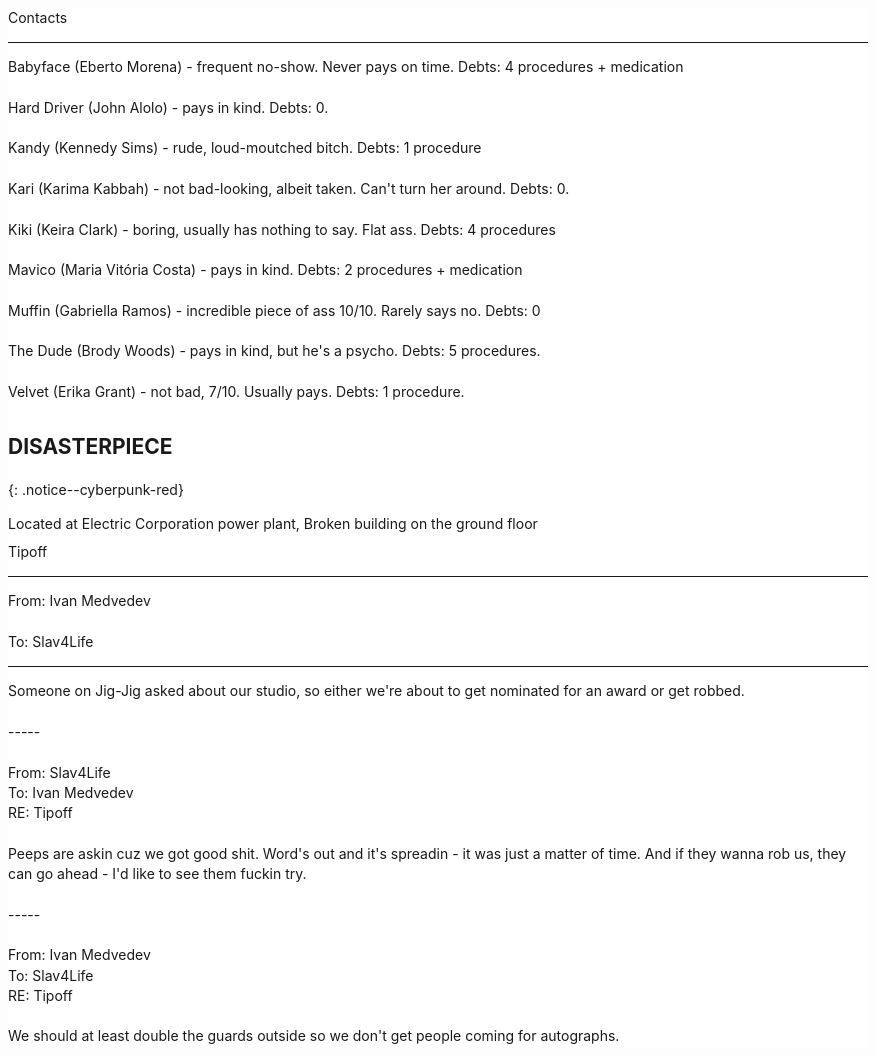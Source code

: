 <div class="cyberpunk-bg">
<span class="cyberpunk-violet pen-bold">Contacts</span>
<span class="cyberpunk-cyan">
<hr class="cyberpunk-hr">
Babyface (Eberto Morena) - frequent no-show. Never pays on time. Debts: 4 procedures + medication
<br><br>
Hard Driver (John Alolo) - pays in kind. Debts: 0.
<br><br>
Kandy (Kennedy Sims) - rude, loud-moutched bitch. Debts: 1 procedure
<br><br>
Kari (Karima Kabbah) - not bad-looking, albeit taken. Can't turn her around. Debts: 0.
<br><br>
Kiki (Keira Clark) - boring, usually has nothing to say. Flat ass. Debts: 4 procedures
<br><br>
Mavico (Maria Vitória Costa) - pays in kind. Debts: 2 procedures + medication
<br><br>
Muffin (Gabriella Ramos) - incredible piece of ass 10/10. Rarely says no. Debts: 0
<br><br>
The Dude (Brody Woods) - pays in kind, but he's a psycho. Debts: 5 procedures.
<br><br>
Velvet (Erika Grant) - not bad, 7/10. Usually pays. Debts: 1 procedure.
</span>
</div>

## DISASTERPIECE
{: .notice--cyberpunk-red}

<div class="cyberpunk-bg">
<span class="cyberpunk-lightgreen" style="display: inline-block; margin-bottom: 8px;">Located at Electric Corporation power plant, Broken building on the ground floor</span><br>
<span class="cyberpunk-blue pen-bold">Tipoff</span>
<span class="cyberpunk-cyan">
<hr class="cyberpunk-hr">
<span class="pen-bold">From: Ivan Medvedev</span>
<br><br>
<span class="pen-bold">To: Slav4Life</span>
<hr class="cyberpunk-hr">
Someone on Jig-Jig asked about our studio, so either we're about to get nominated for an award or get robbed.
<br><br>
-----
<br><br>
From: Slav4Life<br>
To: Ivan Medvedev<br>
RE: Tipoff
<br><br>
Peeps are askin cuz we got good shit. Word's out and it's spreadin - it was just a matter of time. And if they wanna rob us, they can go ahead - I'd like to see them fuckin try.
<br><br>
-----
<br><br>
From: Ivan Medvedev<br>
To: Slav4Life<br>
RE: Tipoff
<br><br>
We should at least double the guards outside so we don't get people coming for autographs.
</span>
</div>

